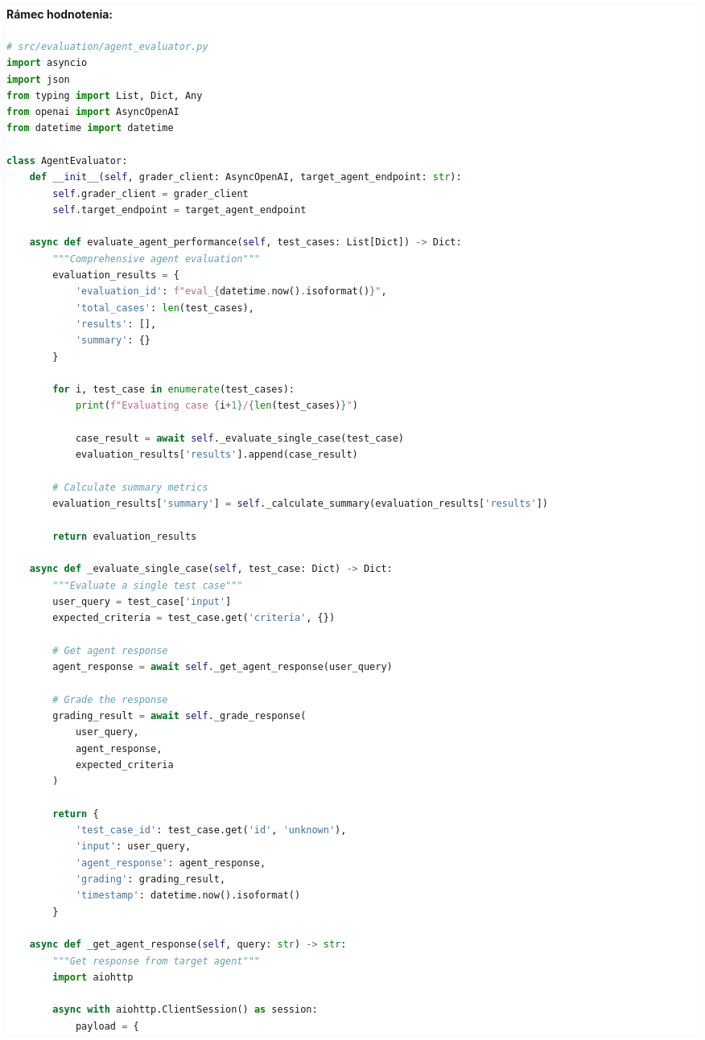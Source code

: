 #### Rámec hodnotenia:

```python
# src/evaluation/agent_evaluator.py
import asyncio
import json
from typing import List, Dict, Any
from openai import AsyncOpenAI
from datetime import datetime

class AgentEvaluator:
    def __init__(self, grader_client: AsyncOpenAI, target_agent_endpoint: str):
        self.grader_client = grader_client
        self.target_endpoint = target_agent_endpoint
        
    async def evaluate_agent_performance(self, test_cases: List[Dict]) -> Dict:
        """Comprehensive agent evaluation"""
        evaluation_results = {
            'evaluation_id': f"eval_{datetime.now().isoformat()}",
            'total_cases': len(test_cases),
            'results': [],
            'summary': {}
        }
        
        for i, test_case in enumerate(test_cases):
            print(f"Evaluating case {i+1}/{len(test_cases)}")
            
            case_result = await self._evaluate_single_case(test_case)
            evaluation_results['results'].append(case_result)
        
        # Calculate summary metrics
        evaluation_results['summary'] = self._calculate_summary(evaluation_results['results'])
        
        return evaluation_results
    
    async def _evaluate_single_case(self, test_case: Dict) -> Dict:
        """Evaluate a single test case"""
        user_query = test_case['input']
        expected_criteria = test_case.get('criteria', {})
        
        # Get agent response
        agent_response = await self._get_agent_response(user_query)
        
        # Grade the response
        grading_result = await self._grade_response(
            user_query, 
            agent_response, 
            expected_criteria
        )
        
        return {
            'test_case_id': test_case.get('id', 'unknown'),
            'input': user_query,
            'agent_response': agent_response,
            'grading': grading_result,
            'timestamp': datetime.now().isoformat()
        }
    
    async def _get_agent_response(self, query: str) -> str:
        """Get response from target agent"""
        import aiohttp
        
        async with aiohttp.ClientSession() as session:
            payload = {
```